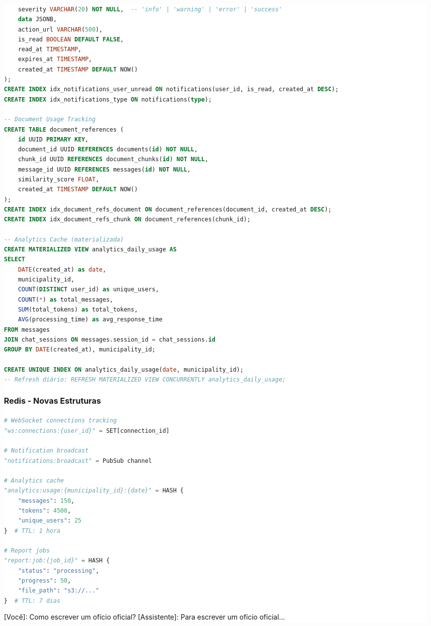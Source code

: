 ```sql
    severity VARCHAR(20) NOT NULL,  -- 'info' | 'warning' | 'error' | 'success'
    data JSONB,
    action_url VARCHAR(500),
    is_read BOOLEAN DEFAULT FALSE,
    read_at TIMESTAMP,
    expires_at TIMESTAMP,
    created_at TIMESTAMP DEFAULT NOW()
);
CREATE INDEX idx_notifications_user_unread ON notifications(user_id, is_read, created_at DESC);
CREATE INDEX idx_notifications_type ON notifications(type);

-- Document Usage Tracking
CREATE TABLE document_references (
    id UUID PRIMARY KEY,
    document_id UUID REFERENCES documents(id) NOT NULL,
    chunk_id UUID REFERENCES document_chunks(id) NOT NULL,
    message_id UUID REFERENCES messages(id) NOT NULL,
    similarity_score FLOAT,
    created_at TIMESTAMP DEFAULT NOW()
);
CREATE INDEX idx_document_refs_document ON document_references(document_id, created_at DESC);
CREATE INDEX idx_document_refs_chunk ON document_references(chunk_id);

-- Analytics Cache (materializada)
CREATE MATERIALIZED VIEW analytics_daily_usage AS
SELECT
    DATE(created_at) as date,
    municipality_id,
    COUNT(DISTINCT user_id) as unique_users,
    COUNT(*) as total_messages,
    SUM(total_tokens) as total_tokens,
    AVG(processing_time) as avg_response_time
FROM messages
JOIN chat_sessions ON messages.session_id = chat_sessions.id
GROUP BY DATE(created_at), municipality_id;

CREATE UNIQUE INDEX ON analytics_daily_usage(date, municipality_id);
-- Refresh diário: REFRESH MATERIALIZED VIEW CONCURRENTLY analytics_daily_usage;
```

### **Redis - Novas Estruturas**

```python
# WebSocket connections tracking
"ws:connections:{user_id}" = SET[connection_id]

# Notification broadcast
"notifications:broadcast" = PubSub channel

# Analytics cache
"analytics:usage:{municipality_id}:{date}" = HASH {
    "messages": 150,
    "tokens": 4500,
    "unique_users": 25
}  # TTL: 1 hora

# Report jobs
"report:job:{job_id}" = HASH {
    "status": "processing",
    "progress": 50,
    "file_path": "s3://..."
}  # TTL: 7 dias
```


[Você]: Como escrever um ofício oficial?
[Assistente]: Para escrever um ofício oficial...